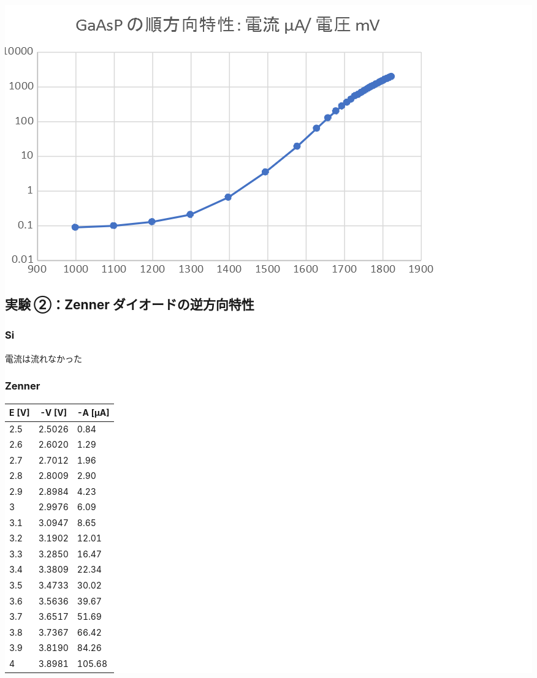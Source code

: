 ![alt text](image-2.png)

## 実験 ②：Zenner ダイオードの逆方向特性

### Si

電流は流れなかった

### Zenner

| E [V] | -V [V] | -A [μA] |
| ----- | ------ | ------- |
| 2.5   | 2.5026 | 0.84    |
| 2.6   | 2.6020 | 1.29    |
| 2.7   | 2.7012 | 1.96    |
| 2.8   | 2.8009 | 2.90    |
| 2.9   | 2.8984 | 4.23    |
| 3     | 2.9976 | 6.09    |
| 3.1   | 3.0947 | 8.65    |
| 3.2   | 3.1902 | 12.01   |
| 3.3   | 3.2850 | 16.47   |
| 3.4   | 3.3809 | 22.34   |
| 3.5   | 3.4733 | 30.02   |
| 3.6   | 3.5636 | 39.67   |
| 3.7   | 3.6517 | 51.69   |
| 3.8   | 3.7367 | 66.42   |
| 3.9   | 3.8190 | 84.26   |
| 4     | 3.8981 | 105.68  |
